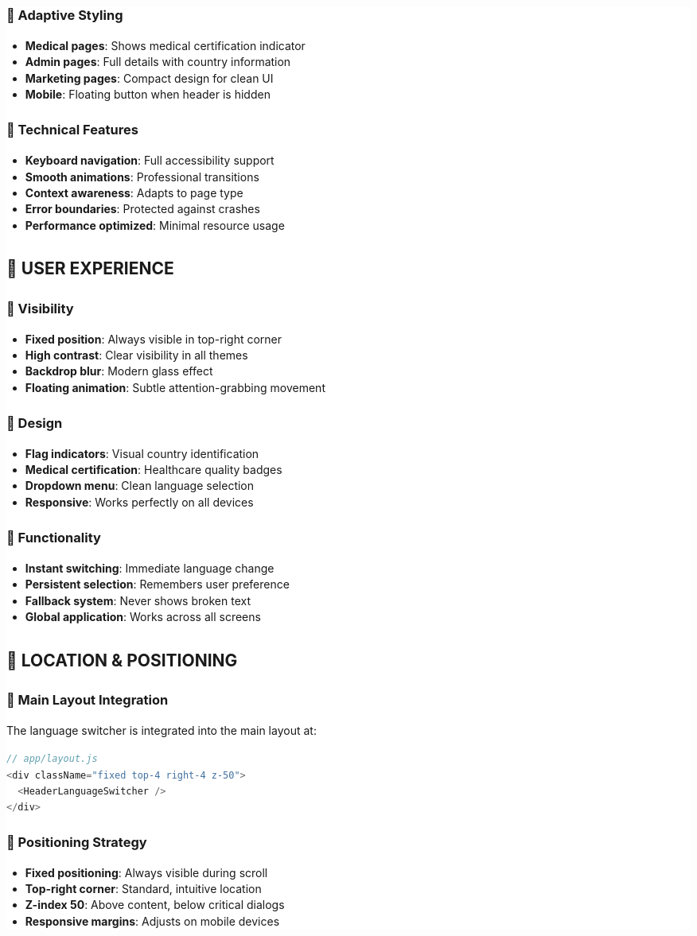 ### 🎨 Adaptive Styling
- **Medical pages**: Shows medical certification indicator
- **Admin pages**: Full details with country information
- **Marketing pages**: Compact design for clean UI
- **Mobile**: Floating button when header is hidden

### 🔧 Technical Features
- **Keyboard navigation**: Full accessibility support
- **Smooth animations**: Professional transitions
- **Context awareness**: Adapts to page type
- **Error boundaries**: Protected against crashes
- **Performance optimized**: Minimal resource usage

## 🌟 USER EXPERIENCE

### 🎯 Visibility
- **Fixed position**: Always visible in top-right corner
- **High contrast**: Clear visibility in all themes
- **Backdrop blur**: Modern glass effect
- **Floating animation**: Subtle attention-grabbing movement

### 🎨 Design
- **Flag indicators**: Visual country identification
- **Medical certification**: Healthcare quality badges
- **Dropdown menu**: Clean language selection
- **Responsive**: Works perfectly on all devices

### 🚀 Functionality
- **Instant switching**: Immediate language change
- **Persistent selection**: Remembers user preference
- **Fallback system**: Never shows broken text
- **Global application**: Works across all screens

## 📍 LOCATION & POSITIONING

### 🎯 Main Layout Integration
The language switcher is integrated into the main layout at:
```javascript
// app/layout.js
<div className="fixed top-4 right-4 z-50">
  <HeaderLanguageSwitcher />
</div>
```

### 🎨 Positioning Strategy
- **Fixed positioning**: Always visible during scroll
- **Top-right corner**: Standard, intuitive location
- **Z-index 50**: Above content, below critical dialogs
- **Responsive margins**: Adjusts on mobile devices

